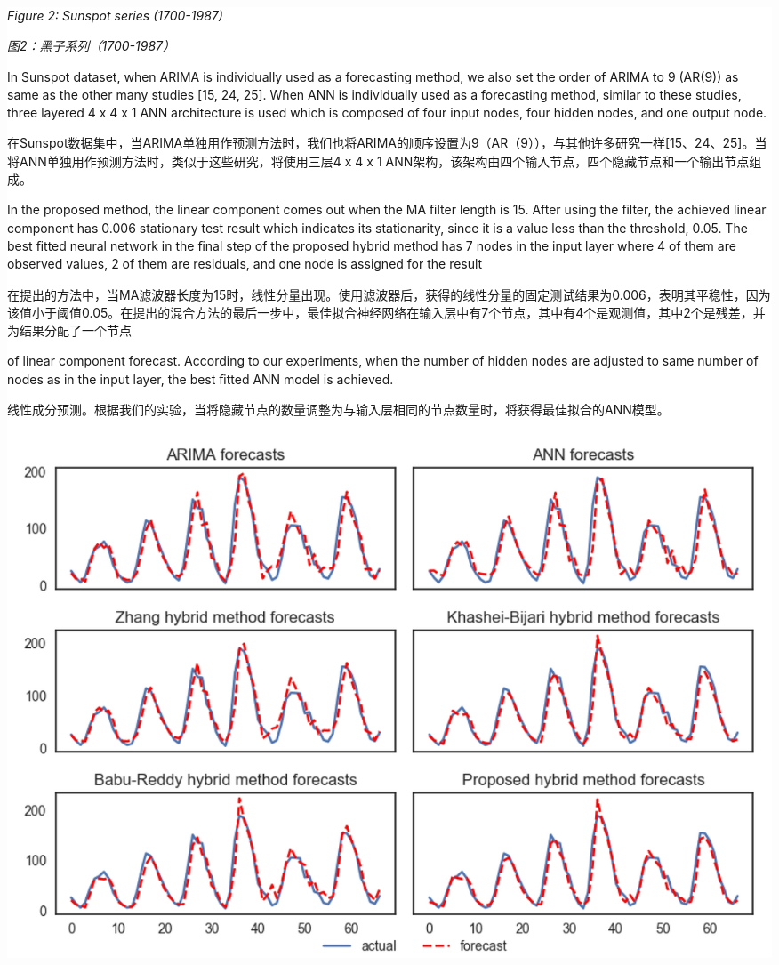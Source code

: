 *Figure 2: Sunspot series (1700-1987)*

*图2：黑子系列（1700-1987）*

In Sunspot dataset, when ARIMA is individually used as a forecasting method, we also set the order of ARIMA to 9 (AR(9)) as same as the other many studies [15, 24, 25]. When ANN is individually used as a forecasting method, similar to these studies, three layered 4 x 4 x 1 ANN architecture is used which is composed of four input nodes, four hidden nodes, and one output node.

在Sunspot数据集中，当ARIMA单独用作预测方法时，我们也将ARIMA的顺序设置为9（AR（9）），与其他许多研究一样[15、24、25]。当将ANN单独用作预测方法时，类似于这些研究，将使用三层4 x 4 x 1 ANN架构，该架构由四个输入节点，四个隐藏节点和一个输出节点组成。

In the proposed method, the linear component comes out when the MA ﬁlter length is 15. After using the ﬁlter, the achieved linear component has 0.006 stationary test result which indicates its stationarity, since it is a value less than the threshold, 0.05. The best ﬁtted neural network in the ﬁnal step of the proposed hybrid method has 7 nodes in the input layer where 4 of them are observed values, 2 of them are residuals, and one node is assigned for the result

在提出的方法中，当MA滤波器长度为15时，线性分量出现。使用滤波器后，获得的线性分量的固定测试结果为0.006，表明其平稳性，因为该值小于阈值0.05。在提出的混合方法的最后一步中，最佳拟合神经网络在输入层中有7个节点，其中有4个是观测值，其中2个是残差，并为结果分配了一个节点

of linear component forecast. According to our experiments, when the number of hidden nodes are adjusted to same number of nodes as in the input layer, the best ﬁtted ANN model is achieved.

线性成分预测。根据我们的实验，当将隐藏节点的数量调整为与输入层相同的节点数量时，将获得最佳拟合的ANN模型。



![img](img/image_14_0_0.jpg)
